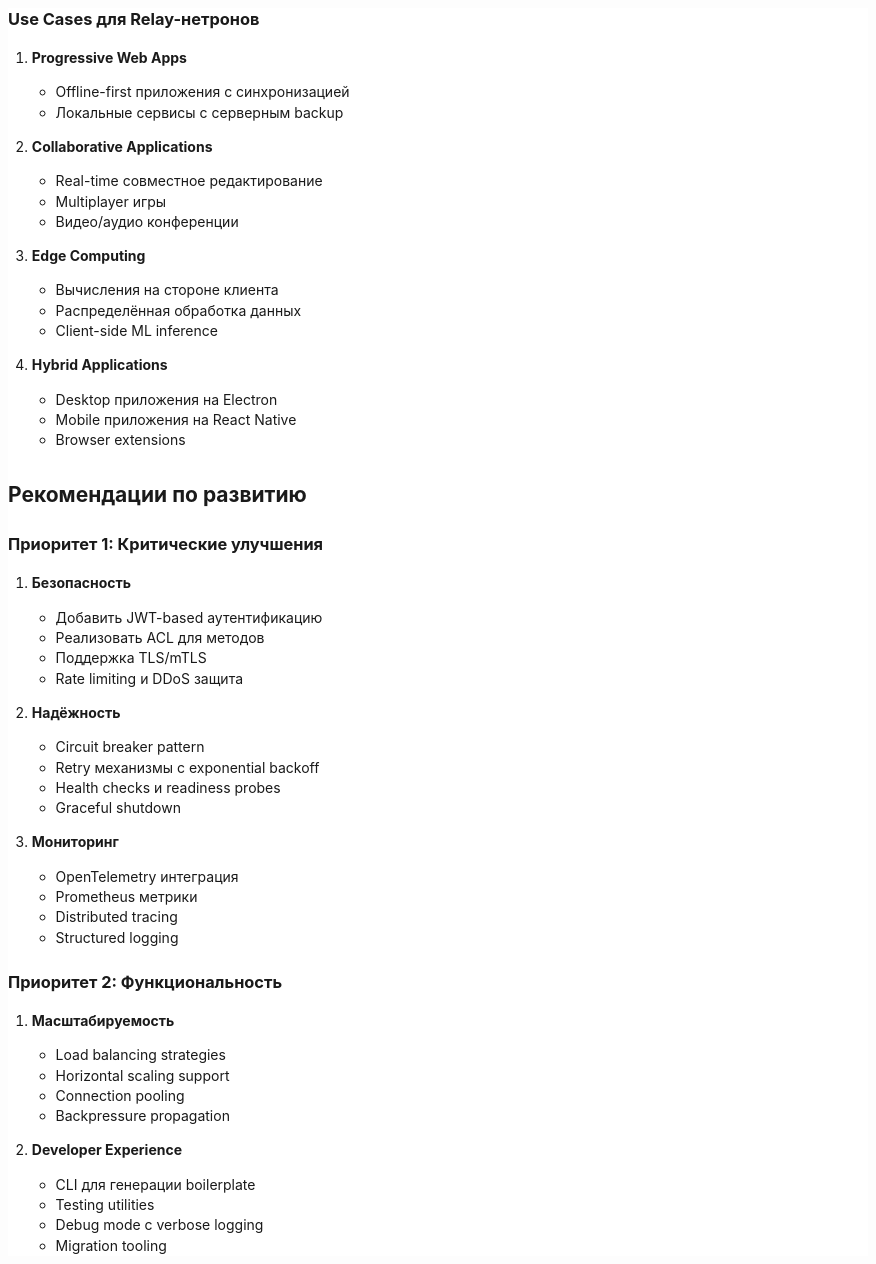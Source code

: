 ### Use Cases для Relay-нетронов

1. **Progressive Web Apps**
   - Offline-first приложения с синхронизацией
   - Локальные сервисы с серверным backup

2. **Collaborative Applications**
   - Real-time совместное редактирование
   - Multiplayer игры
   - Видео/аудио конференции

3. **Edge Computing**
   - Вычисления на стороне клиента
   - Распределённая обработка данных
   - Client-side ML inference

4. **Hybrid Applications**
   - Desktop приложения на Electron
   - Mobile приложения на React Native
   - Browser extensions

## Рекомендации по развитию

### Приоритет 1: Критические улучшения

1. **Безопасность**
   - Добавить JWT-based аутентификацию
   - Реализовать ACL для методов
   - Поддержка TLS/mTLS
   - Rate limiting и DDoS защита

2. **Надёжность**
   - Circuit breaker pattern
   - Retry механизмы с exponential backoff
   - Health checks и readiness probes
   - Graceful shutdown

3. **Мониторинг**
   - OpenTelemetry интеграция
   - Prometheus метрики
   - Distributed tracing
   - Structured logging

### Приоритет 2: Функциональность

1. **Масштабируемость**
   - Load balancing strategies
   - Horizontal scaling support
   - Connection pooling
   - Backpressure propagation

2. **Developer Experience**
   - CLI для генерации boilerplate
   - Testing utilities
   - Debug mode с verbose logging
   - Migration tooling
